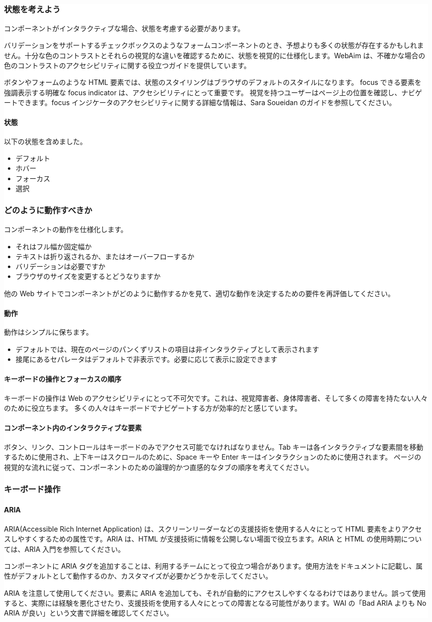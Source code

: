 ### 状態を考えよう
コンポーネントがインタラクティブな場合、状態を考慮する必要があります。

バリデーションをサポートするチェックボックスのようなフォームコンポーネントのとき、予想よりも多くの状態が存在するかもしれません。十分な色のコントラストとそれらの視覚的な違いを確認するために、状態を視覚的に仕様化します。WebAim は、不確かな場合の色のコントラストのアクセシビリティに関する役立つガイドを提供しています。

ボタンやフォームのような HTML 要素では、状態のスタイリングはブラウザのデフォルトのスタイルになります。
focus できる要素を強調表示する明確な focus indicator は、アクセシビリティにとって重要です。
視覚を持つユーザーはページ上の位置を確認し、ナビゲートできます。focus インジケータのアクセシビリティに関する詳細な情報は、Sara Soueidan のガイドを参照してください。

#### 状態
以下の状態を含めました。

- デフォルト
- ホバー
- フォーカス
- 選択

### どのように動作すべきか
コンポーネントの動作を仕様化します。

- それはフル幅か固定幅か
- テキストは折り返されるか、またはオーバーフローするか
- バリデーションは必要ですか
- ブラウザのサイズを変更するとどうなりますか

他の Web サイトでコンポーネントがどのように動作するかを見て、適切な動作を決定するための要件を再評価してください。

#### 動作
動作はシンプルに保ちます。
- デフォルトでは、現在のページのパンくずリストの項目は非インタラクティブとして表示されます
- 接尾にあるセパレータはデフォルトで非表示です。必要に応じて表示に設定できます

#### キーボードの操作とフォーカスの順序
キーボードの操作は Web のアクセシビリティにとって不可欠です。これは、視覚障害者、身体障害者、そして多くの障害を持たない人々のために役立ちます。
多くの人々はキーボードでナビゲートする方が効率的だと感じています。

#### コンポーネント内のインタラクティブな要素
ボタン、リンク、コントロールはキーボードのみでアクセス可能でなければなりません。Tab キーは各インタラクティブな要素間を移動するために使用され、上下キーはスクロールのために、Space キーや Enter キーはインタラクションのために使用されます。
ページの視覚的な流れに従って、コンポーネントのための論理的かつ直感的なタブの順序を考えてください。

### キーボード操作
#### ARIA
ARIA(Accessible Rich Internet Application) は、スクリーンリーダーなどの支援技術を使用する人々にとって HTML 要素をよりアクセスしやすくするための属性です。ARIA は、HTML が支援技術に情報を公開しない場面で役立ちます。ARIA と HTML の使用時期については、ARIA 入門を参照してください。

コンポーネントに ARIA タグを追加することは、利用するチームにとって役立つ場合があります。使用方法をドキュメントに記載し、属性がデフォルトとして動作するのか、カスタマイズが必要かどうかを示してください。

ARIA を注意して使用してください。要素に ARIA を追加しても、それが自動的にアクセスしやすくなるわけではありません。誤って使用すると、実際には経験を悪化させたり、支援技術を使用する人々にとっての障害となる可能性があります。WAI の「Bad ARIA よりも No ARIA が良い」という文書で詳細を確認してください。
